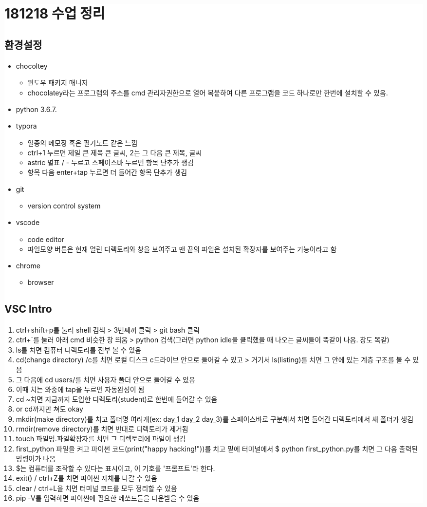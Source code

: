 # 181218 수업 정리

## 환경설정

* chocoltey

  * 윈도우 패키지 매니저
  * chocolatey라는 프로그램의 주소를 cmd 관리자권한으로 열어 복붙하여 다른 프로그램을 코드 하나로만 한번에 설치할 수 있음.

* python 3.6.7.

* typora

  * 일종의 메모장 혹은 필기노트 같은 느낌
  * ctrl+1 누르면 제일 큰 제목 큰 글씨, 2는 그 다음 큰 제목, 글씨
  * astric 별표 / - 누르고 스페이스바 누르면 항목 단추가 생김
  * 항목 다음 enter+tap 누르면 더 들어간 항목 단추가 생김

* git

  * version control system

* vscode

  * code editor
  * 파일모양 버튼은 현재 열린 디렉토리와 창을 보여주고  맨 끝의 파일은 설치된 확장자를 보여주는 기능이라고 함

* chrome

  * browser



## VSC Intro

1.  ctrl+shift+p를 눌러 shell 검색 > 3번째꺼 클릭 > git bash 클릭
2.  ctrl+`를 눌러 아래 cmd 비슷한 창 띄움 > python 검색(그러면 python idle을 클릭했을 때 나오는 글씨들이 똑같이 나옴. 창도 똑같)
3.  ls를 치면 컴퓨터 디렉토리를 전부 볼 수 있음
4.  cd(change directory) /c를 치면 로컬 디스크 c드라이브 안으로 들어갈 수 있고 > 거기서 ls(listing)를 치면 그 안에 있는 계층 구조를 볼 수 있음
5.  그 다음에 cd users/를 치면 사용자 폴더 안으로 들어갈 수 있음
6.  이때 치는 와중에 tap을 누르면 자동완성이 됨
7.  cd ~치면 지금까지 도입한 디렉토리(student)로 한번에 들어갈 수 있음
8.  or cd까지만 쳐도 okay
9.  mkdir(make directory)를 치고 폴더명 여러개(ex: day_1 day_2 day_3)를 스페이스바로 구분해서 치면 들어간 디렉토리에서 새 폴더가 생김
10.  rmdir(remove directory)를 치면 반대로 디렉토리가 제거됨
11.  touch 파일명.파일확장자를 치면 그 디렉토리에 파일이 생김
12.  first_python 파일을 켜고 파이썬 코드(print("happy hacking!"))를 치고 밑에 터미널에서 $ python first_python.py를 치면 그 다음 출력된 명령어가 나옴
13.  $는 컴퓨터를 조작할 수 있다는 표시이고, 이 기호를 '프롬프트'라 한다.
14.  exit() / ctrl+Z를 치면 파이썬 자체를 나갈 수 있음
15.  clear / ctrl+L을 치면 터미널 코드를 모두 정리할 수 있음
16.  pip -V를 입력하면 파이썬에 필요한 메쏘드들을 다운받을 수 있음

